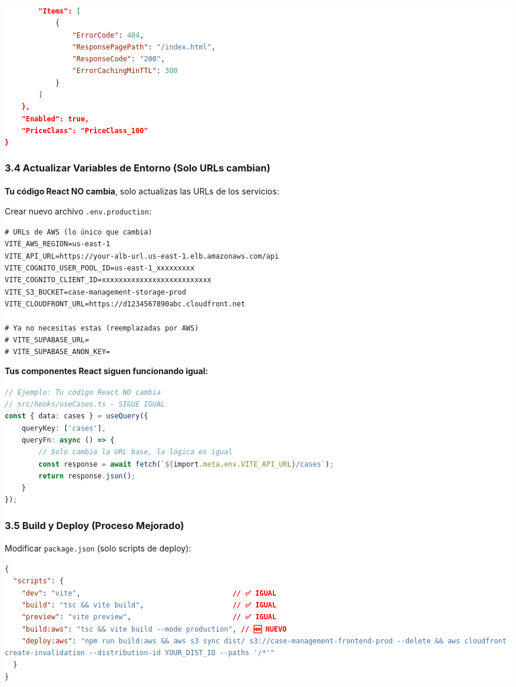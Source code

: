 ```json
        "Items": [
            {
                "ErrorCode": 404,
                "ResponsePagePath": "/index.html",
                "ResponseCode": "200",
                "ErrorCachingMinTTL": 300
            }
        ]
    },
    "Enabled": true,
    "PriceClass": "PriceClass_100"
}
```

### 3.4 Actualizar Variables de Entorno (Solo URLs cambian)

**Tu código React NO cambia**, solo actualizas las URLs de los servicios:

Crear nuevo archivo `.env.production`:
```env
# URLs de AWS (lo único que cambia)
VITE_AWS_REGION=us-east-1
VITE_API_URL=https://your-alb-url.us-east-1.elb.amazonaws.com/api
VITE_COGNITO_USER_POOL_ID=us-east-1_xxxxxxxxx
VITE_COGNITO_CLIENT_ID=xxxxxxxxxxxxxxxxxxxxxxxxxx
VITE_S3_BUCKET=case-management-storage-prod
VITE_CLOUDFRONT_URL=https://d1234567890abc.cloudfront.net

# Ya no necesitas estas (reemplazadas por AWS)
# VITE_SUPABASE_URL=
# VITE_SUPABASE_ANON_KEY=
```

**Tus componentes React siguen funcionando igual:**
```typescript
// Ejemplo: Tu código React NO cambia
// src/hooks/useCases.ts - SIGUE IGUAL
const { data: cases } = useQuery({
    queryKey: ['cases'],
    queryFn: async () => {
        // Solo cambia la URL base, la lógica es igual
        const response = await fetch(`${import.meta.env.VITE_API_URL}/cases`);
        return response.json();
    }
});
```

### 3.5 Build y Deploy (Proceso Mejorado)

Modificar `package.json` (solo scripts de deploy):
```json
{
  "scripts": {
    "dev": "vite",                                    // ✅ IGUAL
    "build": "tsc && vite build",                     // ✅ IGUAL  
    "preview": "vite preview",                        // ✅ IGUAL
    "build:aws": "tsc && vite build --mode production", // 🆕 NUEVO
    "deploy:aws": "npm run build:aws && aws s3 sync dist/ s3://case-management-frontend-prod --delete && aws cloudfront create-invalidation --distribution-id YOUR_DIST_ID --paths '/*'"
  }
}
```
